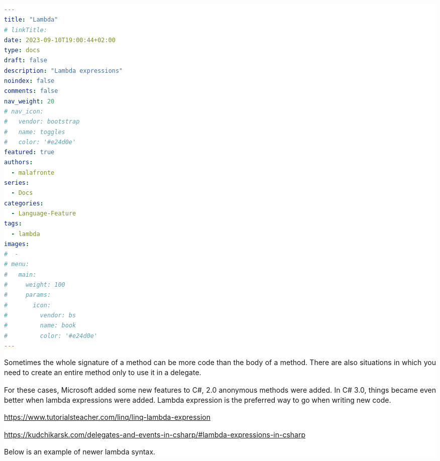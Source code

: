 ```yaml
---
title: "Lambda"
# linkTitle:
date: 2023-09-10T19:00:44+02:00
type: docs
draft: false
description: "Lambda expressions"
noindex: false
comments: false
nav_weight: 20
# nav_icon:
#   vendor: bootstrap
#   name: toggles
#   color: '#e24d0e'
featured: true
authors:
  - malafronte
series:
  - Docs
categories:
  - Language-Feature
tags:
  - lambda
images:
#  - 
# menu:
#   main:
#     weight: 100
#     params:
#       icon:
#         vendor: bs
#         name: book
#         color: '#e24d0e'
---
```

<style>p {text-align: justify}</style>
Sometimes the whole signature of a method can be more code than the body
of a method. There are also situations in which you need to create an
entire method only to use it in a delegate.

For these cases, Microsoft added some new features to C#, 2.0 anonymous
methods were added. In C# 3.0, things became even better when lambda
expressions were added. Lambda expression is the preferred way to go
when writing new code.



<https://www.tutorialsteacher.com/linq/linq-lambda-expression>

<https://kudchikarsk.com/delegates-and-events-in-csharp/#lambda-expressions-in-csharp>

Below is an example of newer lambda syntax.
